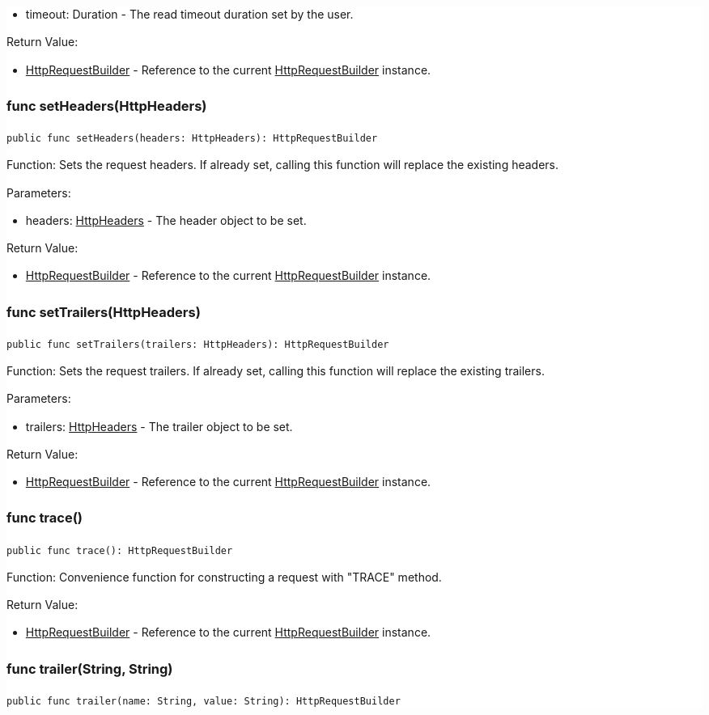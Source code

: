 - timeout: Duration - The read timeout duration set by the user.

Return Value:

- [HttpRequestBuilder](http_package_classes.md#class-httprequestbuilder) - Reference to the current [HttpRequestBuilder](http_package_classes.md#class-httprequestbuilder) instance.

### func setHeaders(HttpHeaders)

```cangjie
public func setHeaders(headers: HttpHeaders): HttpRequestBuilder
```

Function: Sets the request headers. If already set, calling this function will replace the existing headers.

Parameters:

- headers: [HttpHeaders](http_package_classes.md#class-httpheaders) - The header object to be set.

Return Value:

- [HttpRequestBuilder](http_package_classes.md#class-httprequestbuilder) - Reference to the current [HttpRequestBuilder](http_package_classes.md#class-httprequestbuilder) instance.

### func setTrailers(HttpHeaders)

```cangjie
public func setTrailers(trailers: HttpHeaders): HttpRequestBuilder
```

Function: Sets the request trailers. If already set, calling this function will replace the existing trailers.

Parameters:

- trailers: [HttpHeaders](http_package_classes.md#class-httpheaders) - The trailer object to be set.

Return Value:

- [HttpRequestBuilder](http_package_classes.md#class-httprequestbuilder) - Reference to the current [HttpRequestBuilder](http_package_classes.md#class-httprequestbuilder) instance.

### func trace()

```cangjie
public func trace(): HttpRequestBuilder
```

Function: Convenience function for constructing a request with "TRACE" method.

Return Value:

- [HttpRequestBuilder](http_package_classes.md#class-httprequestbuilder) - Reference to the current [HttpRequestBuilder](http_package_classes.md#class-httprequestbuilder) instance.

### func trailer(String, String)

```cangjie
public func trailer(name: String, value: String): HttpRequestBuilder
```
